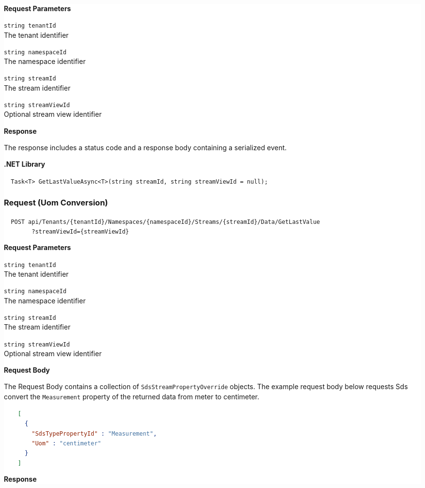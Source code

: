 
**Request Parameters**

``string tenantId``  
The tenant identifier

``string namespaceId``  
The namespace identifier 

``string streamId``  
The stream identifier

``string streamViewId``  
Optional stream view identifier


**Response**

  The response includes a status code and a response body containing a serialized event.


**.NET Library**

      Task<T> GetLastValueAsync<T>(string streamId, string streamViewId = null);

<a name="getlastvalueuomconversion"></a>
### Request (Uom Conversion)
      POST api/Tenants/{tenantId}/Namespaces/{namespaceId}/Streams/{streamId}/Data/GetLastValue
            ?streamViewId={streamViewId}

**Request Parameters**

``string tenantId``  
The tenant identifier

``string namespaceId``  
The namespace identifier 

``string streamId``  
The stream identifier

``string streamViewId``  
Optional stream view identifier

**Request Body**

The Request Body contains a collection of `SdsStreamPropertyOverride` objects. The example request body below requests Sds convert the `Measurement` property of the returned data from meter to centimeter.
```json
    [
      {
        "SdsTypePropertyId" : "Measurement",
        "Uom" : "centimeter" 
      }
    ]
```

**Response**
